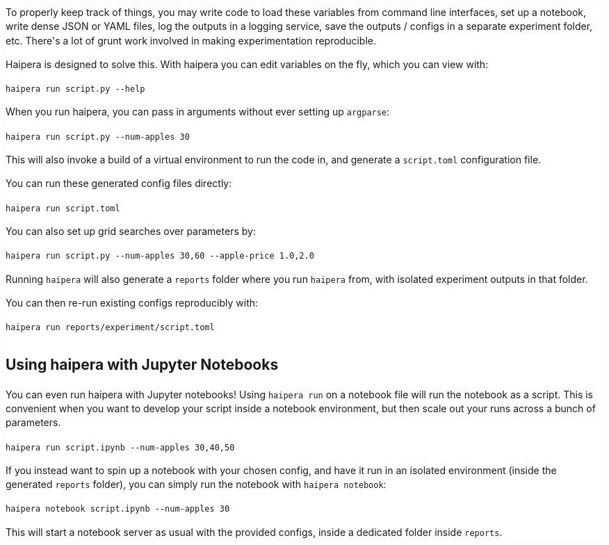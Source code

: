 To properly keep track of things, you may write code to load these variables from command line interfaces, set up a notebook, write dense JSON or YAML files, log the outputs in a logging service, save the outputs / configs in a separate experiment folder, etc. There's a lot of grunt work involved in making experimentation reproducible.

Haipera is designed to solve this. With haipera you can edit variables on the fly, which you can view with:

```
haipera run script.py --help
```

When you run haipera, you can pass in arguments without ever setting up `argparse`:
```
haipera run script.py --num-apples 30
```

This will also invoke a build of a virtual environment to run the code in, and generate a `script.toml` configuration file.

You can run these generated config files directly:

```
haipera run script.toml
```

You can also set up grid searches over parameters by:

```
haipera run script.py --num-apples 30,60 --apple-price 1.0,2.0
```

Running `haipera` will also generate a `reports` folder where you run `haipera` from, with isolated experiment outputs in that folder.

You can then re-run existing configs reproducibly with:

```
haipera run reports/experiment/script.toml
```

## Using haipera with Jupyter Notebooks

You can even run haipera with Jupyter notebooks! Using `haipera run` on a notebook file will run the notebook as a script. This is convenient when you want to develop your script inside a notebook environment, but then scale out your runs across a bunch of parameters.

```
haipera run script.ipynb --num-apples 30,40,50
```

If you instead want to spin up a notebook with your chosen config, and have it run in an isolated environment (inside the generated `reports` folder), you can simply run the notebook with `haipera notebook`:

```
haipera notebook script.ipynb --num-apples 30
```

This will start a notebook server as usual with the provided configs, inside a dedicated folder inside `reports`.
